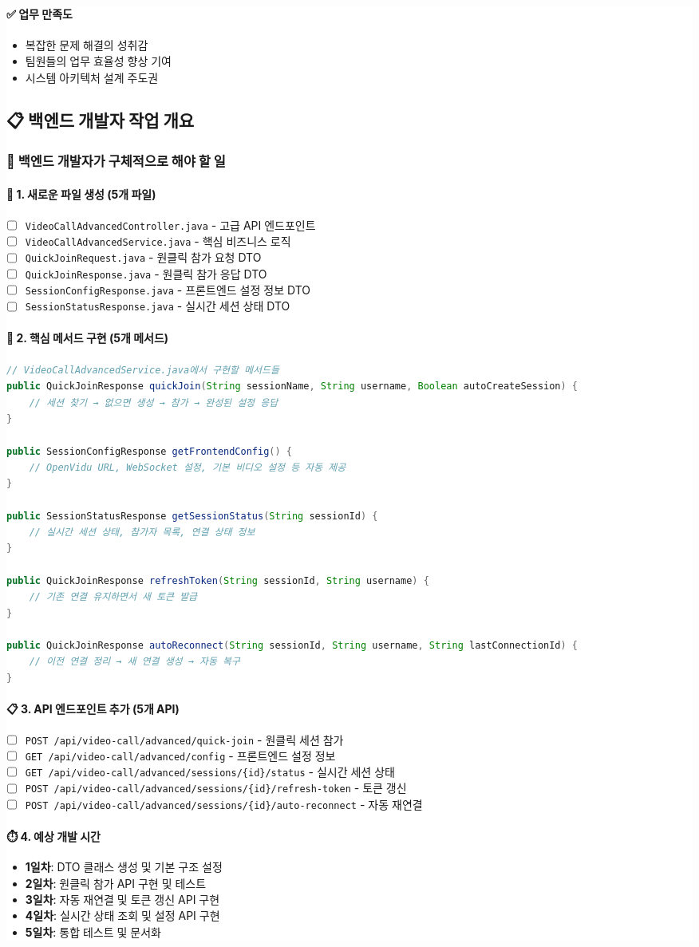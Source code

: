 #### ✅ **업무 만족도**
- 복잡한 문제 해결의 성취감
- 팀원들의 업무 효율성 향상 기여
- 시스템 아키텍처 설계 주도권

## 📋 백엔드 개발자 작업 개요

### 🎯 **백엔드 개발자가 구체적으로 해야 할 일**

#### 📝 **1. 새로운 파일 생성 (5개 파일)**
- [ ] `VideoCallAdvancedController.java` - 고급 API 엔드포인트
- [ ] `VideoCallAdvancedService.java` - 핵심 비즈니스 로직
- [ ] `QuickJoinRequest.java` - 원클릭 참가 요청 DTO
- [ ] `QuickJoinResponse.java` - 원클릭 참가 응답 DTO  
- [ ] `SessionConfigResponse.java` - 프론트엔드 설정 정보 DTO
- [ ] `SessionStatusResponse.java` - 실시간 세션 상태 DTO

#### 🔧 **2. 핵심 메서드 구현 (5개 메서드)**
```java
// VideoCallAdvancedService.java에서 구현할 메서드들
public QuickJoinResponse quickJoin(String sessionName, String username, Boolean autoCreateSession) {
    // 세션 찾기 → 없으면 생성 → 참가 → 완성된 설정 응답
}

public SessionConfigResponse getFrontendConfig() {
    // OpenVidu URL, WebSocket 설정, 기본 비디오 설정 등 자동 제공
}

public SessionStatusResponse getSessionStatus(String sessionId) {
    // 실시간 세션 상태, 참가자 목록, 연결 상태 정보
}

public QuickJoinResponse refreshToken(String sessionId, String username) {
    // 기존 연결 유지하면서 새 토큰 발급
}

public QuickJoinResponse autoReconnect(String sessionId, String username, String lastConnectionId) {
    // 이전 연결 정리 → 새 연결 생성 → 자동 복구
}
```

#### 📋 **3. API 엔드포인트 추가 (5개 API)**
- [ ] `POST /api/video-call/advanced/quick-join` - 원클릭 세션 참가
- [ ] `GET /api/video-call/advanced/config` - 프론트엔드 설정 정보
- [ ] `GET /api/video-call/advanced/sessions/{id}/status` - 실시간 세션 상태
- [ ] `POST /api/video-call/advanced/sessions/{id}/refresh-token` - 토큰 갱신
- [ ] `POST /api/video-call/advanced/sessions/{id}/auto-reconnect` - 자동 재연결

#### ⏱️ **4. 예상 개발 시간**
- **1일차**: DTO 클래스 생성 및 기본 구조 설정
- **2일차**: 원클릭 참가 API 구현 및 테스트
- **3일차**: 자동 재연결 및 토큰 갱신 API 구현
- **4일차**: 실시간 상태 조회 및 설정 API 구현
- **5일차**: 통합 테스트 및 문서화
